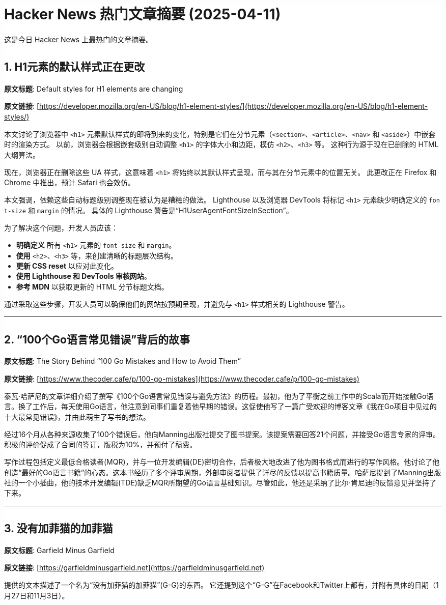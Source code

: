 # Hacker News 热门文章摘要 (2025-04-11)

这是今日 [Hacker News](https://news.ycombinator.com/) 上最热门的文章摘要。

## 1. H1元素的默认样式正在更改

**原文标题**: Default styles for H1 elements are changing

**原文链接**: [https://developer.mozilla.org/en-US/blog/h1-element-styles/](https://developer.mozilla.org/en-US/blog/h1-element-styles/)

本文讨论了浏览器中 `<h1>` 元素默认样式的即将到来的变化，特别是它们在分节元素（`<section>`、`<article>`、`<nav>` 和 `<aside>`）中嵌套时的渲染方式。 以前，浏览器会根据嵌套级别自动调整 `<h1>` 的字体大小和边距，模仿 `<h2>`、`<h3>` 等。 这种行为源于现在已删除的 HTML 大纲算法。

现在，浏览器正在删除这些 UA 样式，这意味着 `<h1>` 将始终以其默认样式呈现，而与其在分节元素中的位置无关。 此更改正在 Firefox 和 Chrome 中推出，预计 Safari 也会效仿。

本文强调，依赖这些自动标题级别调整现在被认为是糟糕的做法。 Lighthouse 以及浏览器 DevTools 将标记 `<h1>` 元素缺少明确定义的 `font-size` 和 `margin` 的情况。 具体的 Lighthouse 警告是“H1UserAgentFontSizeInSection”。

为了解决这个问题，开发人员应该：

*   **明确定义** 所有 `<h1>` 元素的 `font-size` 和 `margin`。
*   **使用** `<h2>`、`<h3>` 等，来创建清晰的标题层次结构。
*   **更新 CSS reset** 以应对此变化。
*   **使用 Lighthouse 和 DevTools 审核网站**。
*   **参考 MDN** 以获取更新的 HTML 分节标题文档。

通过采取这些步骤，开发人员可以确保他们的网站按预期呈现，并避免与 `<h1>` 样式相关的 Lighthouse 警告。

---

## 2. “100个Go语言常见错误”背后的故事

**原文标题**: The Story Behind “100 Go Mistakes and How to Avoid Them”

**原文链接**: [https://www.thecoder.cafe/p/100-go-mistakes](https://www.thecoder.cafe/p/100-go-mistakes)

泰瓦·哈萨尼的文章详细介绍了撰写《100个Go语言常见错误与避免方法》的历程。最初，他为了平衡之前工作中的Scala而开始接触Go语言。换了工作后，每天使用Go语言，他注意到同事们重复着他早期的错误。这促使他写了一篇广受欢迎的博客文章《我在Go项目中见过的十大最常见错误》，并由此萌生了写书的想法。

经过16个月从各种来源收集了100个错误后，他向Manning出版社提交了图书提案。该提案需要回答21个问题，并接受Go语言专家的评审。积极的评价促成了合同的签订，版税为10%，并预付了稿费。

写作过程包括定义最低合格读者(MQR)，并与一位开发编辑(DE)密切合作，后者极大地改进了他为图书格式而进行的写作风格。他讨论了他创造“最好的Go语言书籍”的心态。这本书经历了多个评审周期，外部审阅者提供了详尽的反馈以提高书籍质量。哈萨尼提到了Manning出版社的一个小插曲，他的技术开发编辑(TDE)缺乏MQR所期望的Go语言基础知识。尽管如此，他还是采纳了比尔·肯尼迪的反馈意见并坚持了下来。

---

## 3. 没有加菲猫的加菲猫

**原文标题**: Garfield Minus Garfield

**原文链接**: [https://garfieldminusgarfield.net](https://garfieldminusgarfield.net)

提供的文本描述了一个名为“没有加菲猫的加菲猫”(G-G)的东西。 它还提到这个“G-G”在Facebook和Twitter上都有，并附有具体的日期（1月27日和11月3日）。
